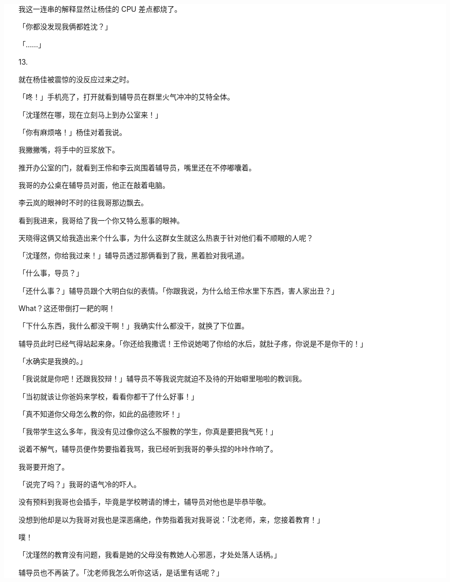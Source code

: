 &emsp;&emsp;我这一连串的解释显然让杨佳的 CPU 差点都烧了。  
  
&emsp;&emsp;「你都没发现我俩都姓沈？」  
  
&emsp;&emsp;「……」  
  
&emsp;&emsp;13.  
  
&emsp;&emsp;就在杨佳被震惊的没反应过来之时。  
  
&emsp;&emsp;「咚！」手机亮了，打开就看到辅导员在群里火气冲冲的艾特全体。  
  
&emsp;&emsp;「沈瑾然在哪，现在立刻马上到办公室来！」  
  
&emsp;&emsp;「你有麻烦咯！」杨佳对着我说。  
  
&emsp;&emsp;我撇撇嘴，将手中的豆浆放下。  
  
&emsp;&emsp;推开办公室的门，就看到王伶和李云岚围着辅导员，嘴里还在不停嘟囔着。  
  
&emsp;&emsp;我哥的办公桌在辅导员对面，他正在敲着电脑。  
  
&emsp;&emsp;李云岚的眼神时不时的往我哥那边飘去。  
  
&emsp;&emsp;看到我进来，我哥给了我一个你又特么惹事的眼神。  
  
&emsp;&emsp;天晓得这俩又给我造出来个什么事，为什么这群女生就这么热衷于针对他们看不顺眼的人呢？  
  
&emsp;&emsp;「沈瑾然，你给我过来！」辅导员透过那俩看到了我，黑着脸对我吼道。  
  
&emsp;&emsp;「什么事，导员？」  
  
&emsp;&emsp;「还什么事？」辅导员跟个大明白似的表情。「你跟我说，为什么给王伶水里下东西，害人家出丑？」  
  
&emsp;&emsp;What？这还带倒打一耙的啊！  
  
&emsp;&emsp;「下什么东西，我什么都没干啊！」我确实什么都没干，就换了下位置。  
  
&emsp;&emsp;辅导员此时已经气得站起来身。「你还给我撒谎！王伶说她喝了你给的水后，就肚子疼，你说是不是你干的！」  
  
&emsp;&emsp;「水确实是我换的。」  
  
&emsp;&emsp;「我说就是你吧！还跟我狡辩！」辅导员不等我说完就迫不及待的开始噼里啪啦的教训我。  
  
&emsp;&emsp;「当初就该让你爸妈来学校，看看你都干了什么好事！」  
  
&emsp;&emsp;「真不知道你父母怎么教的你，如此的品德败坏！」  
  
&emsp;&emsp;「我带学生这么多年，我没有见过像你这么不服教的学生，你真是要把我气死！」  
  
&emsp;&emsp;说着不解气，辅导员便作势要指着我骂，我已经听到我哥的拳头捏的咔咔作响了。  
  
&emsp;&emsp;我哥要开炮了。  
  
&emsp;&emsp;「说完了吗？」我哥的语气冷的吓人。  
  
&emsp;&emsp;没有预料到我哥也会插手，毕竟是学校聘请的博士，辅导员对他也是毕恭毕敬。  
  
&emsp;&emsp;没想到他却是以为我哥对我也是深恶痛绝，作势指着我对我哥说：「沈老师，来，您接着教育！」  
  
&emsp;&emsp;噗！  
  
&emsp;&emsp;「沈瑾然的教育没有问题，我看是她的父母没有教她人心邪恶，才处处落人话柄。」  
  
&emsp;&emsp;辅导员也不再装了。「沈老师我怎么听你这话，是话里有话呢？」  
  